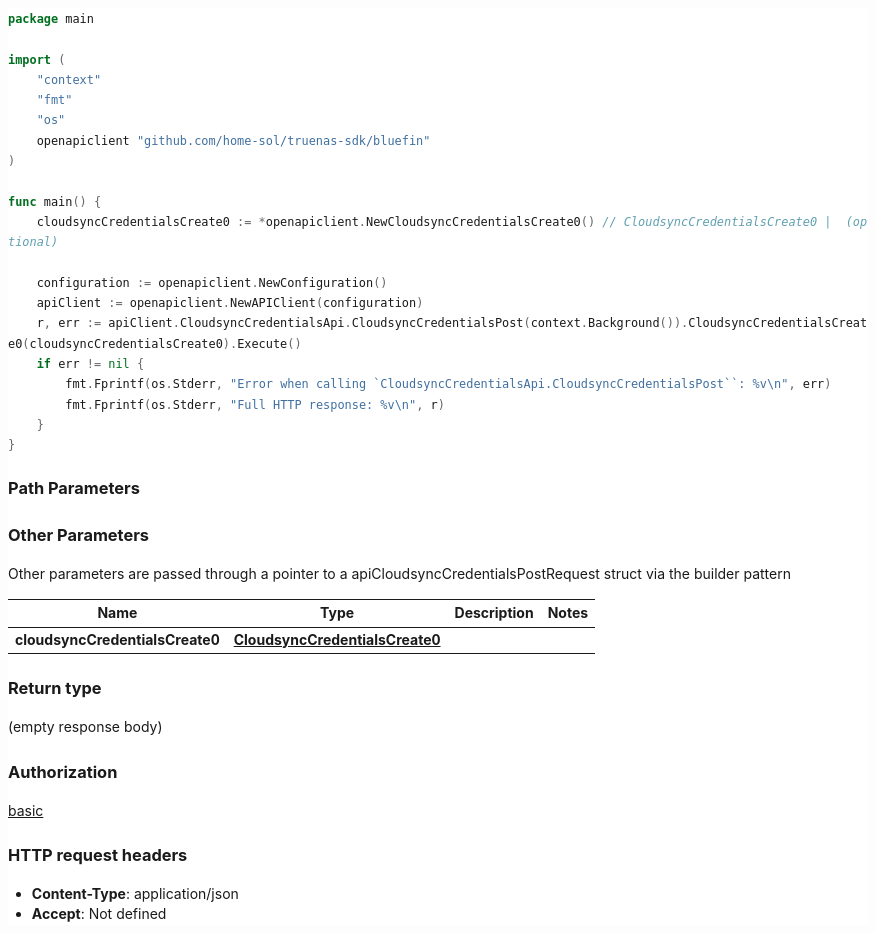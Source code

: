 ```go
package main

import (
    "context"
    "fmt"
    "os"
    openapiclient "github.com/home-sol/truenas-sdk/bluefin"
)

func main() {
    cloudsyncCredentialsCreate0 := *openapiclient.NewCloudsyncCredentialsCreate0() // CloudsyncCredentialsCreate0 |  (optional)

    configuration := openapiclient.NewConfiguration()
    apiClient := openapiclient.NewAPIClient(configuration)
    r, err := apiClient.CloudsyncCredentialsApi.CloudsyncCredentialsPost(context.Background()).CloudsyncCredentialsCreate0(cloudsyncCredentialsCreate0).Execute()
    if err != nil {
        fmt.Fprintf(os.Stderr, "Error when calling `CloudsyncCredentialsApi.CloudsyncCredentialsPost``: %v\n", err)
        fmt.Fprintf(os.Stderr, "Full HTTP response: %v\n", r)
    }
}
```

### Path Parameters



### Other Parameters

Other parameters are passed through a pointer to a apiCloudsyncCredentialsPostRequest struct via the builder pattern


Name | Type | Description  | Notes
------------- | ------------- | ------------- | -------------
 **cloudsyncCredentialsCreate0** | [**CloudsyncCredentialsCreate0**](CloudsyncCredentialsCreate0.md) |  | 

### Return type

 (empty response body)

### Authorization

[basic](../README.md#basic)

### HTTP request headers

- **Content-Type**: application/json
- **Accept**: Not defined
